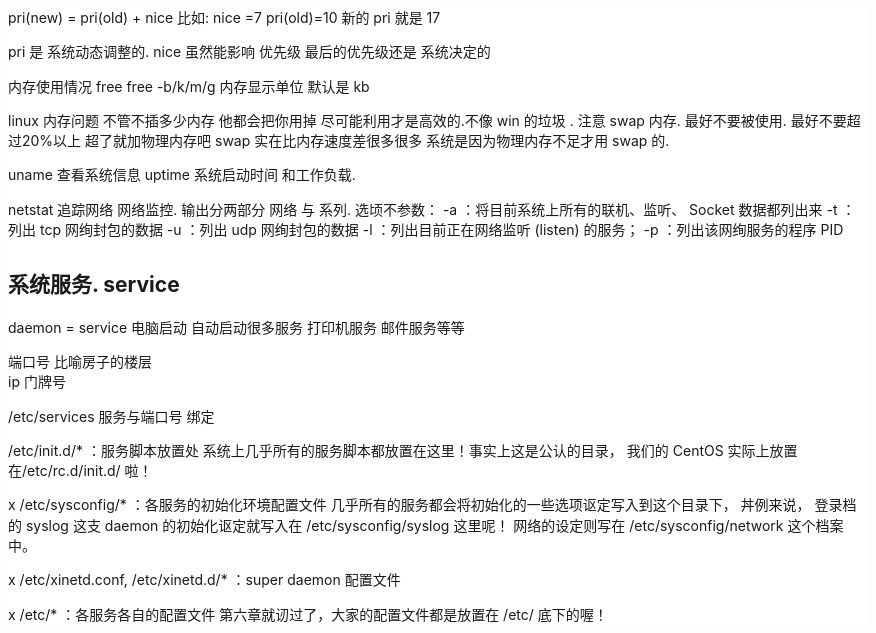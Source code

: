 pri(new) = pri(old) + nice 
比如: nice =7  pri(old)=10
新的 pri 就是 17 

pri 是 系统动态调整的.  nice 虽然能影响 优先级 最后的优先级还是 系统决定的



内存使用情况 
free
free -b/k/m/g  内存显示单位  默认是 kb

linux 内存问题
不管不插多少内存 他都会把你用掉   尽可能利用才是高效的.不像 win 的垃圾 .
注意 swap 内存.  最好不要被使用.   最好不要超过20%以上 超了就加物理内存吧
swap 实在比内存速度差很多很多  系统是因为物理内存不足才用 swap 的.



uname 查看系统信息
uptime 系统启动时间 和工作负载.


netstat  追踪网络  网络监控.
输出分两部分  网络 与 系列.
选顷不参数：
-a ：将目前系统上所有的联机、监听、 Socket 数据都列出来
-t ：列出 tcp 网绚封包的数据
-u ：列出 udp 网绚封包的数据
-l ：列出目前正在网络监听 (listen) 的服务；
-p ：列出该网绚服务的程序 PID

 




## 系统服务. service
daemon = service
电脑启动 自动启动很多服务  打印机服务 邮件服务等等

端口号  比喻房子的楼层  
ip 门牌号

/etc/services   服务与端口号 绑定

/etc/init.d/\* ：服务脚本放置处
系统上几乎所有的服务脚本都放置在这里！事实上这是公认的目录，
我们的 CentOS 实际上放置在/etc/rc.d/init.d/ 啦！

x /etc/sysconfig/\* ：各服务的初始化环境配置文件
几乎所有的服务都会将初始化的一些选项讴定写入到这个目录下，
丼例来说，
登录档的 syslog 这支 daemon 的初始化讴定就写入在 /etc/sysconfig/syslog 这里呢！
网络的设定则写在 /etc/sysconfig/network 这个档案中。

x /etc/xinetd.conf, /etc/xinetd.d/\* ：super daemon 配置文件


x /etc/\* ：各服务各自的配置文件
第六章就讱过了，大家的配置文件都是放置在 /etc/ 底下的喔！
